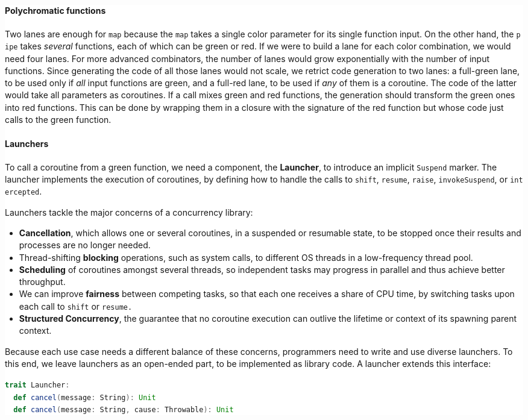 #### Polychromatic functions

Two lanes are enough for `map` because the `map` takes a single color 
parameter for its single function input.
On the other hand, the `pipe` takes _several_ functions,
each of which can be green or red. 
If we were to build a lane for each color combination, we would need four lanes.
For more advanced combinators, the number of lanes would grow 
exponentially with the number of input functions. 
Since generating the code of all those lanes would not scale, 
we retrict code generation to two lanes: 
a full-green lane, to be used only if _all_ input functions are green,
and a full-red lane, to be used if _any_ of them is a coroutine.
The code of the latter would take all parameters as coroutines. 
If a call mixes green and red functions, the generation should
transform the green ones into red functions. 
This can be done by wrapping them in a closure with the signature of 
the red function but whose code just calls to the green function.

#### Launchers

To call a coroutine from a green function, we need a component,
the **Launcher**, to introduce an implicit `Suspend` marker.
The launcher implements the execution of coroutines,
by defining how to handle the calls to `shift`, `resume`, `raise`,
`invokeSuspend`, or `intercepted`.

Launchers tackle the major concerns of a concurrency library:

* **Cancellation**, which allows one or several coroutines,
  in a suspended or resumable state, to be stopped once
  their results and processes are no longer needed.
* Thread-shifting **blocking** operations, such as system calls, 
  to different OS threads in a low-frequency thread pool.
* **Scheduling** of coroutines amongst several threads, 
  so independent tasks may progress in parallel and thus
  achieve better throughput.
* We can improve **fairness** between competing tasks, 
  so that each one receives a share of CPU time,
  by switching tasks upon each call to `shift` or `resume.`
* **Structured Concurrency**, the guarantee that no 
  coroutine execution can outlive the lifetime or context
  of its spawning parent context.

Because each use case needs a different balance of these concerns, 
programmers need to write and use diverse launchers. 
To this end, we leave launchers as an open-ended part,
to be implemented as library code. A launcher extends this interface:

```scala
trait Launcher: 
  def cancel(message: String): Unit
  def cancel(message: String, cause: Throwable): Unit
```
